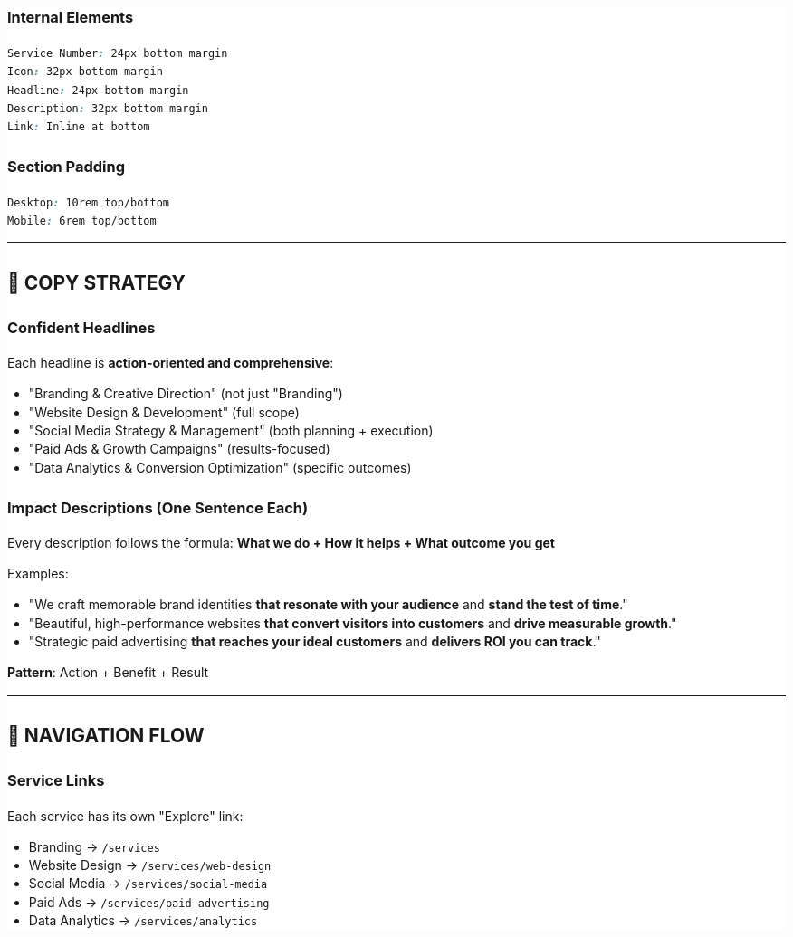 ### Internal Elements
```css
Service Number: 24px bottom margin
Icon: 32px bottom margin
Headline: 24px bottom margin
Description: 32px bottom margin
Link: Inline at bottom
```

### Section Padding
```css
Desktop: 10rem top/bottom
Mobile: 6rem top/bottom
```

---

## 💬 **COPY STRATEGY**

### Confident Headlines
Each headline is **action-oriented and comprehensive**:
- "Branding & Creative Direction" (not just "Branding")
- "Website Design & Development" (full scope)
- "Social Media Strategy & Management" (both planning + execution)
- "Paid Ads & Growth Campaigns" (results-focused)
- "Data Analytics & Conversion Optimization" (specific outcomes)

### Impact Descriptions (One Sentence Each)
Every description follows the formula:
**What we do + How it helps + What outcome you get**

Examples:
- "We craft memorable brand identities **that resonate with your audience** and **stand the test of time**."
- "Beautiful, high-performance websites **that convert visitors into customers** and **drive measurable growth**."
- "Strategic paid advertising **that reaches your ideal customers** and **delivers ROI you can track**."

**Pattern**: Action + Benefit + Result

---

## 🔗 **NAVIGATION FLOW**

### Service Links
Each service has its own "Explore" link:
- Branding → `/services`
- Website Design → `/services/web-design`
- Social Media → `/services/social-media`
- Paid Ads → `/services/paid-advertising`
- Data Analytics → `/services/analytics`
